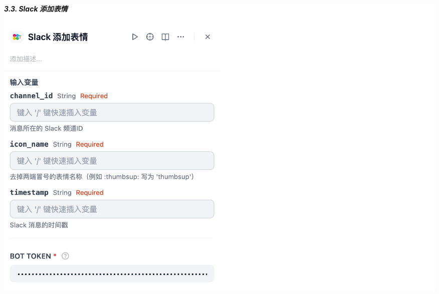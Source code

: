 ##### 3.3. Slack 添加表情

<div align="left">
  <img src="_assets/how_to_use_3_zh.png" width="50%"/>
</div>
